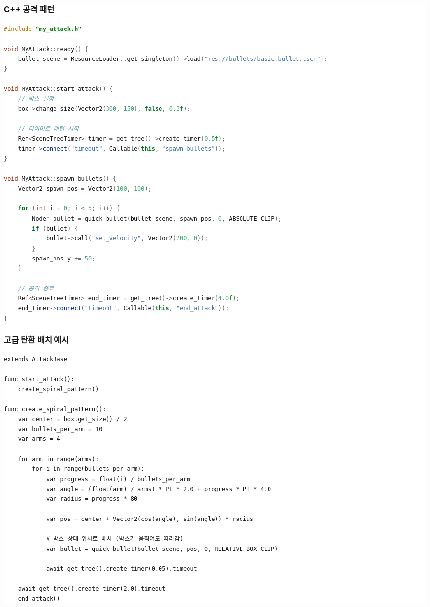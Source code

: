 ### C++ 공격 패턴

```cpp
#include "my_attack.h"

void MyAttack::ready() {
    bullet_scene = ResourceLoader::get_singleton()->load("res://bullets/basic_bullet.tscn");
}

void MyAttack::start_attack() {
    // 박스 설정
    box->change_size(Vector2(300, 150), false, 0.3f);
    
    // 타이머로 패턴 시작
    Ref<SceneTreeTimer> timer = get_tree()->create_timer(0.5f);
    timer->connect("timeout", Callable(this, "spawn_bullets"));
}

void MyAttack::spawn_bullets() {
    Vector2 spawn_pos = Vector2(100, 100);
    
    for (int i = 0; i < 5; i++) {
        Node* bullet = quick_bullet(bullet_scene, spawn_pos, 0, ABSOLUTE_CLIP);
        if (bullet) {
            bullet->call("set_velocity", Vector2(200, 0));
        }
        spawn_pos.y += 50;
    }
    
    // 공격 종료
    Ref<SceneTreeTimer> end_timer = get_tree()->create_timer(4.0f);
    end_timer->connect("timeout", Callable(this, "end_attack"));
}
```

### 고급 탄환 배치 예시

```gdscript
extends AttackBase

func start_attack():
    create_spiral_pattern()

func create_spiral_pattern():
    var center = box.get_size() / 2
    var bullets_per_arm = 10
    var arms = 4
    
    for arm in range(arms):
        for i in range(bullets_per_arm):
            var progress = float(i) / bullets_per_arm
            var angle = (float(arm) / arms) * PI * 2.0 + progress * PI * 4.0
            var radius = progress * 80
            
            var pos = center + Vector2(cos(angle), sin(angle)) * radius
            
            # 박스 상대 위치로 배치 (박스가 움직여도 따라감)
            var bullet = quick_bullet(bullet_scene, pos, 0, RELATIVE_BOX_CLIP)
            
            await get_tree().create_timer(0.05).timeout
    
    await get_tree().create_timer(2.0).timeout
    end_attack()
```
